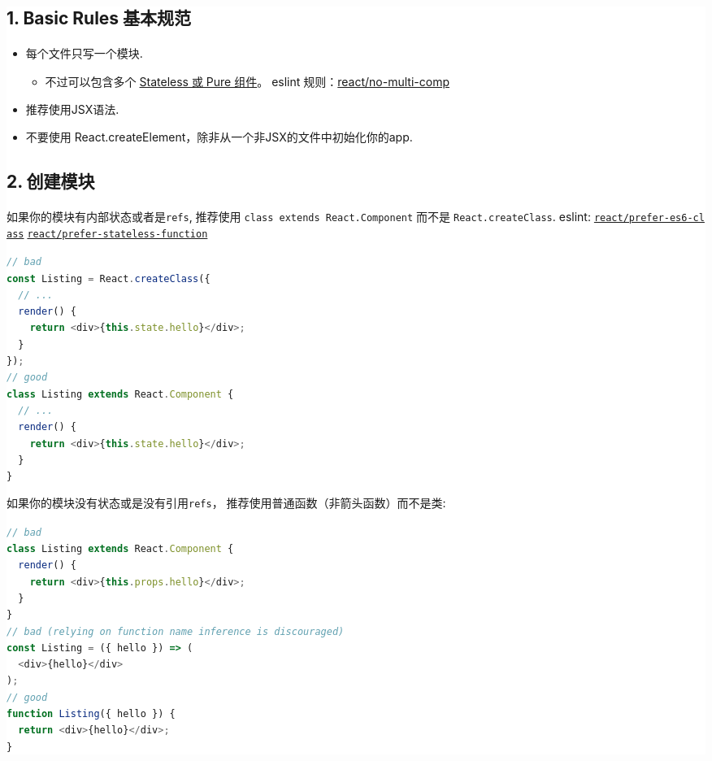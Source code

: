 ## 1. Basic Rules 基本规范

- 每个文件只写一个模块.

  - 不过可以包含多个 [Stateless 或 Pure 组件](https://facebook.github.io/react/docs/reusable-components.html#stateless-functions)。 eslint 规则：[react/no-multi-comp](https://github.com/yannickcr/eslint-plugin-react/blob/master/docs/rules/no-multi-comp.md#ignorestateless)
- 推荐使用JSX语法.
- 不要使用 React.createElement，除非从一个非JSX的文件中初始化你的app.

## 2. 创建模块

如果你的模块有内部状态或者是`refs`, 推荐使用 `class extends React.Component` 而不是 `React.createClass`. eslint: [`react/prefer-es6-class`](https://github.com/yannickcr/eslint-plugin-react/blob/master/docs/rules/prefer-es6-class.md) [`react/prefer-stateless-function`](https://github.com/yannickcr/eslint-plugin-react/blob/master/docs/rules/prefer-stateless-function.md)

```javascript
// bad
const Listing = React.createClass({
  // ...
  render() {
    return <div>{this.state.hello}</div>;
  }
});
// good
class Listing extends React.Component {
  // ...
  render() {
    return <div>{this.state.hello}</div>;
  }
}
```

如果你的模块没有状态或是没有引用`refs`， 推荐使用普通函数（非箭头函数）而不是类:

```javascript
// bad
class Listing extends React.Component {
  render() {
    return <div>{this.props.hello}</div>;
  }
}
// bad (relying on function name inference is discouraged)
const Listing = ({ hello }) => (
  <div>{hello}</div>
);
// good
function Listing({ hello }) {
  return <div>{hello}</div>;
}
```
